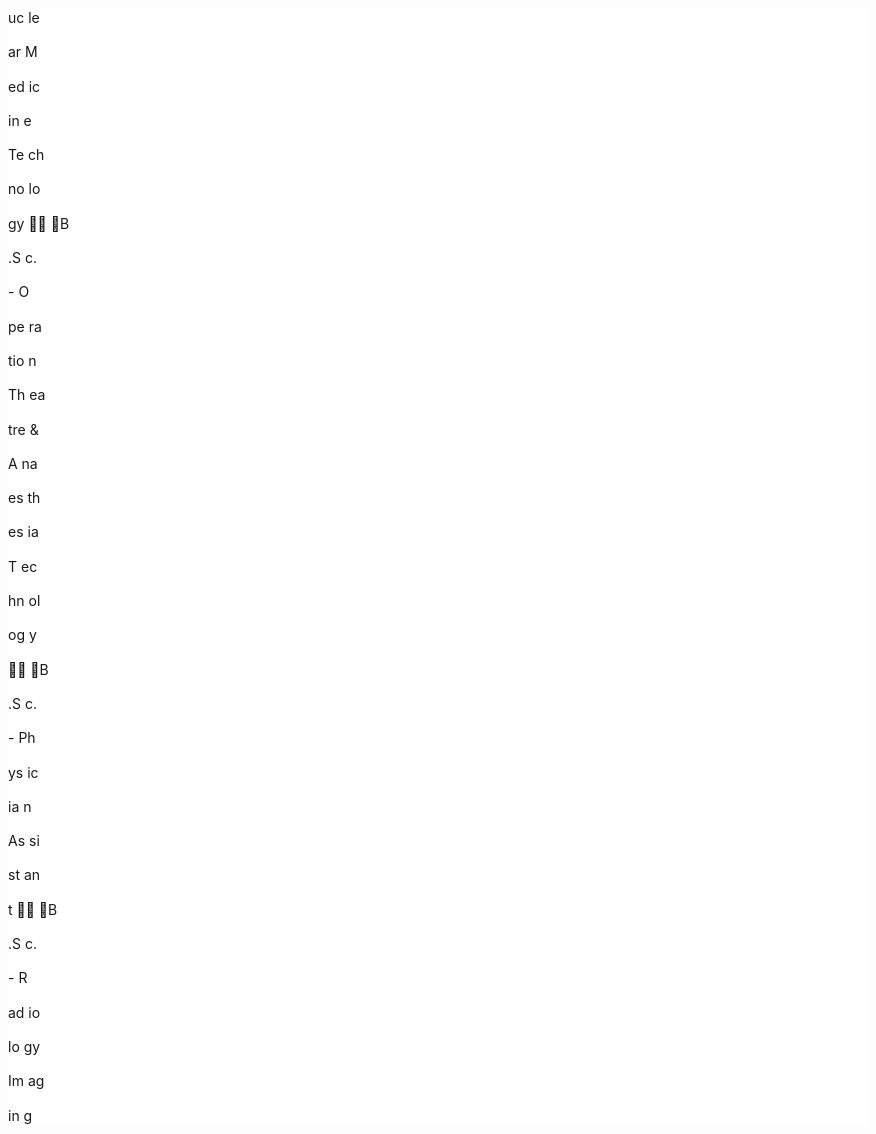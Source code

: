 uc le

ar M

ed ic

in e

Te ch

no lo

gy  B

.S c.

\- O

pe ra

tio n

Th ea

tre &

A na

es th

es ia

T ec

hn ol

og y

 B

.S c.

\- Ph

ys ic

ia n

As si

st an

t  B

.S c.

\- R

ad io

lo gy

Im ag

in g
